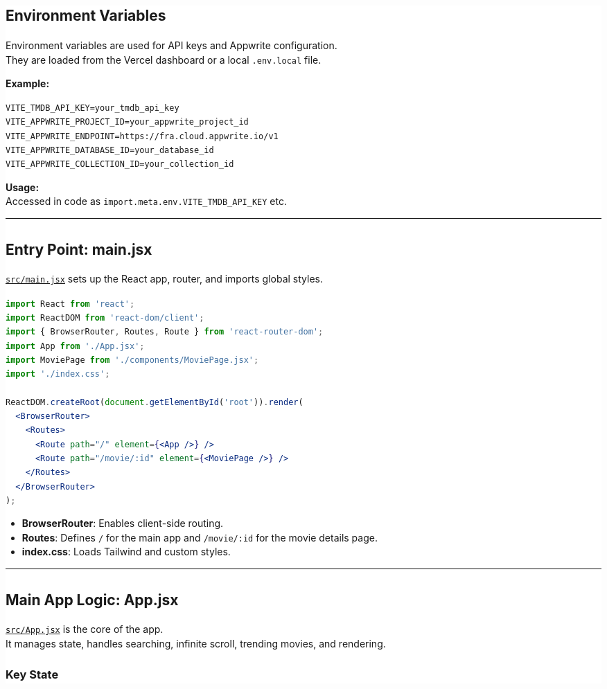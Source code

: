 
## Environment Variables

Environment variables are used for API keys and Appwrite configuration.  
They are loaded from the Vercel dashboard or a local `.env.local` file.

**Example:**
```
VITE_TMDB_API_KEY=your_tmdb_api_key
VITE_APPWRITE_PROJECT_ID=your_appwrite_project_id
VITE_APPWRITE_ENDPOINT=https://fra.cloud.appwrite.io/v1
VITE_APPWRITE_DATABASE_ID=your_database_id
VITE_APPWRITE_COLLECTION_ID=your_collection_id
```

**Usage:**  
Accessed in code as `import.meta.env.VITE_TMDB_API_KEY` etc.

---

## Entry Point: main.jsx

[`src/main.jsx`](src/main.jsx) sets up the React app, router, and imports global styles.

```jsx
import React from 'react';
import ReactDOM from 'react-dom/client';
import { BrowserRouter, Routes, Route } from 'react-router-dom';
import App from './App.jsx';
import MoviePage from './components/MoviePage.jsx';
import './index.css';

ReactDOM.createRoot(document.getElementById('root')).render(
  <BrowserRouter>
    <Routes>
      <Route path="/" element={<App />} />
      <Route path="/movie/:id" element={<MoviePage />} />
    </Routes>
  </BrowserRouter>
);
```

- **BrowserRouter**: Enables client-side routing.
- **Routes**: Defines `/` for the main app and `/movie/:id` for the movie details page.
- **index.css**: Loads Tailwind and custom styles.

---

## Main App Logic: App.jsx

[`src/App.jsx`](src/App.jsx) is the core of the app.  
It manages state, handles searching, infinite scroll, trending movies, and rendering.

### Key State

